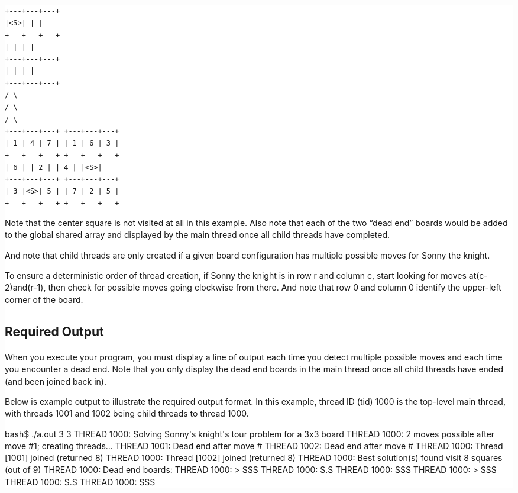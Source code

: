 ```
+---+---+---+
|<S>| | |
+---+---+---+
| | | |
+---+---+---+
| | | |
+---+---+---+
/ \
/ \
/ \
+---+---+---+ +---+---+---+
| 1 | 4 | 7 | | 1 | 6 | 3 |
+---+---+---+ +---+---+---+
| 6 | | 2 | | 4 | |<S>|
+---+---+---+ +---+---+---+
| 3 |<S>| 5 | | 7 | 2 | 5 |
+---+---+---+ +---+---+---+
```
Note that the center square is not visited at all in this example. Also note that each of the two
“dead end” boards would be added to the global shared array and displayed by the main thread
once all child threads have completed.

And note that child threads are only created if a given board configuration has multiple
possible moves for Sonny the knight.

To ensure a deterministic order of thread creation, if Sonny the knight is in row r and column c,
start looking for moves at(c-2)and(r-1), then check for possible moves going clockwise from
there. And note that row 0 and column 0 identify the upper-left corner of the board.


## Required Output

When you execute your program, you must display a line of output each time you detect multiple
possible moves and each time you encounter a dead end. Note that you only display the dead end
boards in the main thread once all child threads have ended (and been joined back in).

Below is example output to illustrate the required output format. In this example, thread ID (tid)
1000 is the top-level main thread, with threads 1001 and 1002 being child threads to thread 1000.

bash$ ./a.out 3 3
THREAD 1000: Solving Sonny's knight's tour problem for a 3x3 board
THREAD 1000: 2 moves possible after move #1; creating threads...
THREAD 1001: Dead end after move #
THREAD 1002: Dead end after move #
THREAD 1000: Thread [1001] joined (returned 8)
THREAD 1000: Thread [1002] joined (returned 8)
THREAD 1000: Best solution(s) found visit 8 squares (out of 9)
THREAD 1000: Dead end boards:
THREAD 1000: > SSS
THREAD 1000: S.S
THREAD 1000: SSS
THREAD 1000: > SSS
THREAD 1000: S.S
THREAD 1000: SSS
